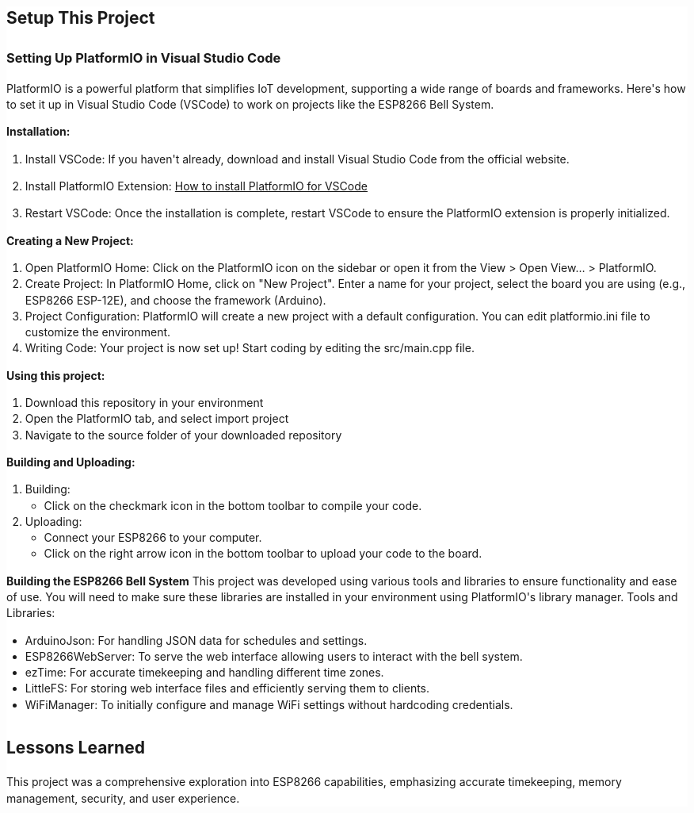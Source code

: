 
## Setup This Project
### Setting Up PlatformIO in Visual Studio Code
PlatformIO is a powerful platform that simplifies IoT development, supporting a wide range of boards and frameworks. Here's how to set it up in Visual Studio Code (VSCode) to work on projects like the ESP8266 Bell System.

**Installation:**

1.	Install VSCode: If you haven't already, download and install Visual Studio Code from the official website.

2.	Install PlatformIO Extension: [How to install PlatformIO for VSCode](https://platformio.org/install/ide?install=vscode)

3.	Restart VSCode: Once the installation is complete, restart VSCode to ensure the PlatformIO extension is properly initialized.

**Creating a New Project:**

1.	Open PlatformIO Home: Click on the PlatformIO icon on the sidebar or open it from the View > Open View… > PlatformIO.
2.	Create Project: In PlatformIO Home, click on "New Project". Enter a name for your project, select the board you are using (e.g., ESP8266 ESP-12E), and choose the framework (Arduino).
3.	Project Configuration: PlatformIO will create a new project with a default configuration. You can edit platformio.ini file to customize the environment.
4.	Writing Code: Your project is now set up! Start coding by editing the src/main.cpp file.

**Using this project:**	

1. Download this repository in your environment
2. Open the PlatformIO tab, and select import project
3. Navigate to the source folder of your downloaded repository
	

**Building and Uploading:**

1.	Building: 
    - Click on the checkmark icon in the bottom toolbar to compile your code.
2.	Uploading: 
    - Connect your ESP8266 to your computer. 
    - Click on the right arrow icon in the bottom toolbar to upload your code to the board.
 

**Building the ESP8266 Bell System**
This project was developed using various tools and libraries to ensure functionality and ease of use. You will need to make sure these libraries are installed in your environment using PlatformIO's library manager.
Tools and Libraries:
- 	ArduinoJson: For handling JSON data for schedules and settings.
- 	ESP8266WebServer: To serve the web interface allowing users to interact with the bell system.
- 	ezTime: For accurate timekeeping and handling different time zones.
- 	LittleFS: For storing web interface files and efficiently serving them to clients.
- 	WiFiManager: To initially configure and manage WiFi settings without hardcoding credentials.

## Lessons Learned
This project was a comprehensive exploration into ESP8266 capabilities, emphasizing accurate timekeeping, memory management, security, and user experience.
